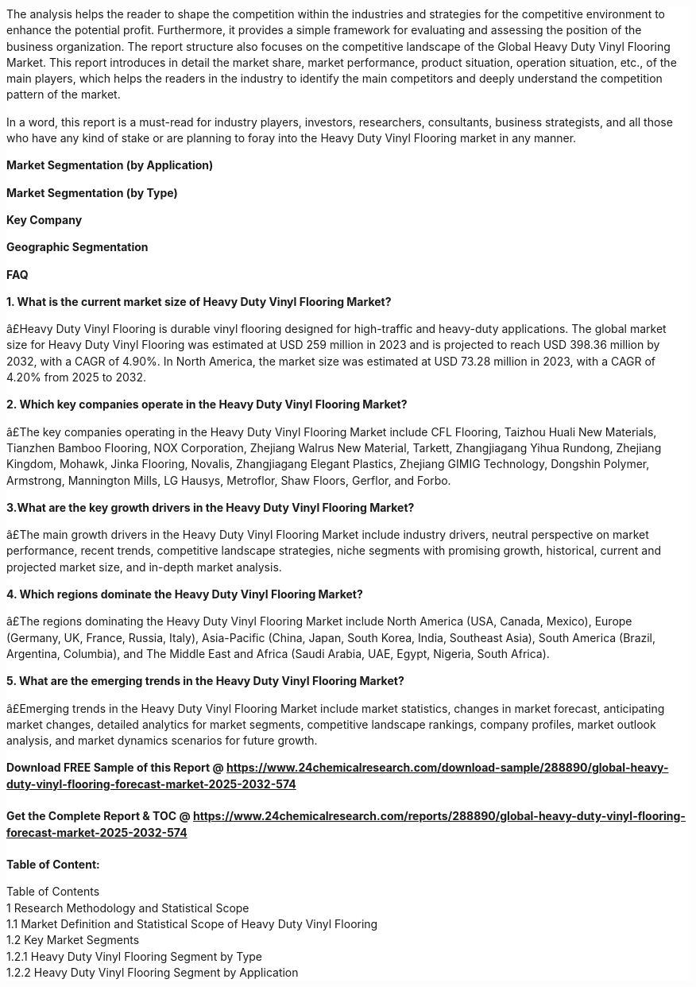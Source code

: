</p><p>The analysis helps the reader to shape the competition within the industries and strategies for the competitive environment to enhance the potential profit. Furthermore, it provides a simple framework for evaluating and assessing the position of the business organization. The report structure also focuses on the competitive landscape of the Global Heavy Duty Vinyl Flooring Market. This report introduces in detail the market share, market performance, product situation, operation situation, etc., of the main players, which helps the readers in the industry to identify the main competitors and deeply understand the competition pattern of the market.</p><p>
</p><p>In a word, this report is a must-read for industry players, investors, researchers, consultants, business strategists, and all those who have any kind of stake or are planning to foray into the Heavy Duty Vinyl Flooring market in any manner.</p><p>
<strong>Market Segmentation (by Application)</strong></p><p>
</p><p>
<strong>Market Segmentation (by Type)</strong></p><p>
</p><p>
<strong>Key Company</strong></p><p>
</p><p>
<strong>Geographic Segmentation</strong></p><p>
</p><p>
<strong>FAQ </strong></p><p>
</p><p><strong>1. What is the current market size of Heavy Duty Vinyl Flooring Market?</strong></p><p>
</p><p>â£Heavy Duty Vinyl Flooring is durable vinyl flooring designed for high-traffic and heavy-duty applications. The global market size for Heavy Duty Vinyl Flooring was estimated at USD 259 million in 2023 and is projected to reach USD 398.36 million by 2032, with a CAGR of 4.90%. In North America, the market size was estimated at USD 73.28 million in 2023, with a CAGR of 4.20% from 2025 to 2032.</p><p>
</p><p><strong>2. Which key companies operate in the Heavy Duty Vinyl Flooring Market?</strong></p><p>
</p><p>â£The key companies operating in the Heavy Duty Vinyl Flooring Market include CFL Flooring, Taizhou Huali New Materials, Tianzhen Bamboo Flooring, NOX Corporation, Zhejiang Walrus New Material, Tarkett, Zhangjiagang Yihua Rundong, Zhejiang Kingdom, Mohawk, Jinka Flooring, Novalis, Zhangjiagang Elegant Plastics, Zhejiang GIMIG Technology, Dongshin Polymer, Armstrong, Mannington Mills, LG Hausys, Metroflor, Shaw Floors, Gerflor, and Forbo.</p><p>
</p><p><strong>3.What are the key growth drivers in the Heavy Duty Vinyl Flooring Market?</strong></p><p>
</p><p>â£The main growth drivers in the Heavy Duty Vinyl Flooring Market include industry drivers, neutral perspective on market performance, recent trends, competitive landscape strategies, niche segments with promising growth, historical, current and projected market size, and in-depth market analysis.</p><p>
</p><p><strong>4. Which regions dominate the Heavy Duty Vinyl Flooring Market?</strong></p><p>
</p><p>â£The regions dominating the Heavy Duty Vinyl Flooring Market include North America (USA, Canada, Mexico), Europe (Germany, UK, France, Russia, Italy), Asia-Pacific (China, Japan, South Korea, India, Southeast Asia), South America (Brazil, Argentina, Columbia), and The Middle East and Africa (Saudi Arabia, UAE, Egypt, Nigeria, South Africa).</p><p>
</p><p><strong>5. What are the emerging trends in the Heavy Duty Vinyl Flooring Market?</strong></p><p>
</p><p>â£Emerging trends in the Heavy Duty Vinyl Flooring Market include market statistics, changes in market forecast, anticipating market changes, detailed analytics for market segments, competitive landscape rankings, company profiles, market outlook analysis, and market dynamics scenarios for future growth.</p><div><b>Download FREE Sample of this Report @ 
            <a href="https://www.24chemicalresearch.com/download-sample/288890/global-heavy-duty-vinyl-flooring-forecast-market-2025-2032-574">
            https://www.24chemicalresearch.com/download-sample/288890/global-heavy-duty-vinyl-flooring-forecast-market-2025-2032-574</a></b></div><br><div><b>Get the Complete Report & TOC @ 
            <a href="https://www.24chemicalresearch.com/reports/288890/global-heavy-duty-vinyl-flooring-forecast-market-2025-2032-574">
            https://www.24chemicalresearch.com/reports/288890/global-heavy-duty-vinyl-flooring-forecast-market-2025-2032-574</a></b></div><br>
            <b>Table of Content:</b><p>Table of Contents<br />
1 Research Methodology and Statistical Scope<br />
1.1 Market Definition and Statistical Scope of Heavy Duty Vinyl Flooring<br />
1.2 Key Market Segments<br />
1.2.1 Heavy Duty Vinyl Flooring Segment by Type<br />
1.2.2 Heavy Duty Vinyl Flooring Segment by Application<br />